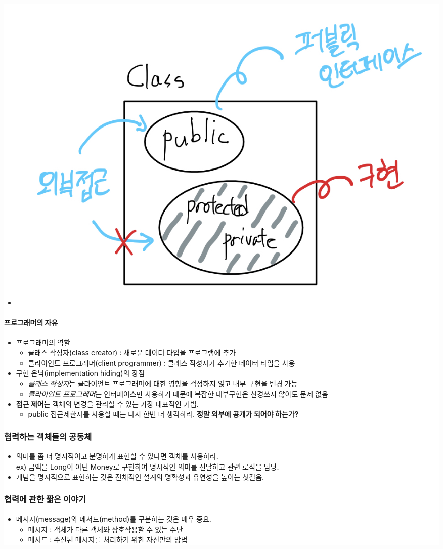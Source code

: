   * ![개선된 구조](image/2_2_4_1.jpeg)
#### 프로그래머의 자유
* 프로그래머의 역할
  * 클래스 작성자(class creator) : 새로운 데이터 타입을 프로그램에 추가
  * 클라이언트 프로그래머(client programmer) : 클래스 작성자가 추가한 데이터 타입을 사용
* 구현 은닉(implementation hiding)의 장점
  * *클래스 작성자*는 클라이언트 프로그래머에 대한 영향을 걱정하지 않고 내부 구현을 변경 가능
  * *클라이언트 프로그래머*는 인터페이스만 사용하기 때문에 복잡한 내부구현은 신경쓰지 않아도 문제 없음
* **접근 제어**는 객체의 변경을 관리할 수 있는 가장 대표적인 기법.
  * public 접근제한자를 사용할 때는 다시 한번 더 생각하라. **정말 외부에 공개가 되어야 하는가?**

### 협력하는 객체들의 공동체
* 의미를 좀 더 명시적이고 분명하게 표현할 수 있다면 객체를 사용하라.   
  ex) 금액을 Long이 아닌 Money로 구현하여 명시적인 의미를 전달하고 관련 로직을 담당.
* 개념을 명시적으로 표현하는 것은 전체적인 설계의 명확성과 유연성을 높이는 첫걸음.

### 협력에 관한 짧은 이야기
* 메시지(message)와 메서드(method)를 구분하는 것은 매우 중요.
  * 메시지 : 객체가 다른 객체와 상호작용할 수 있는 수단
  * 메서드 : 수신된 메시지를 처리하기 위한 자신만의 방법
